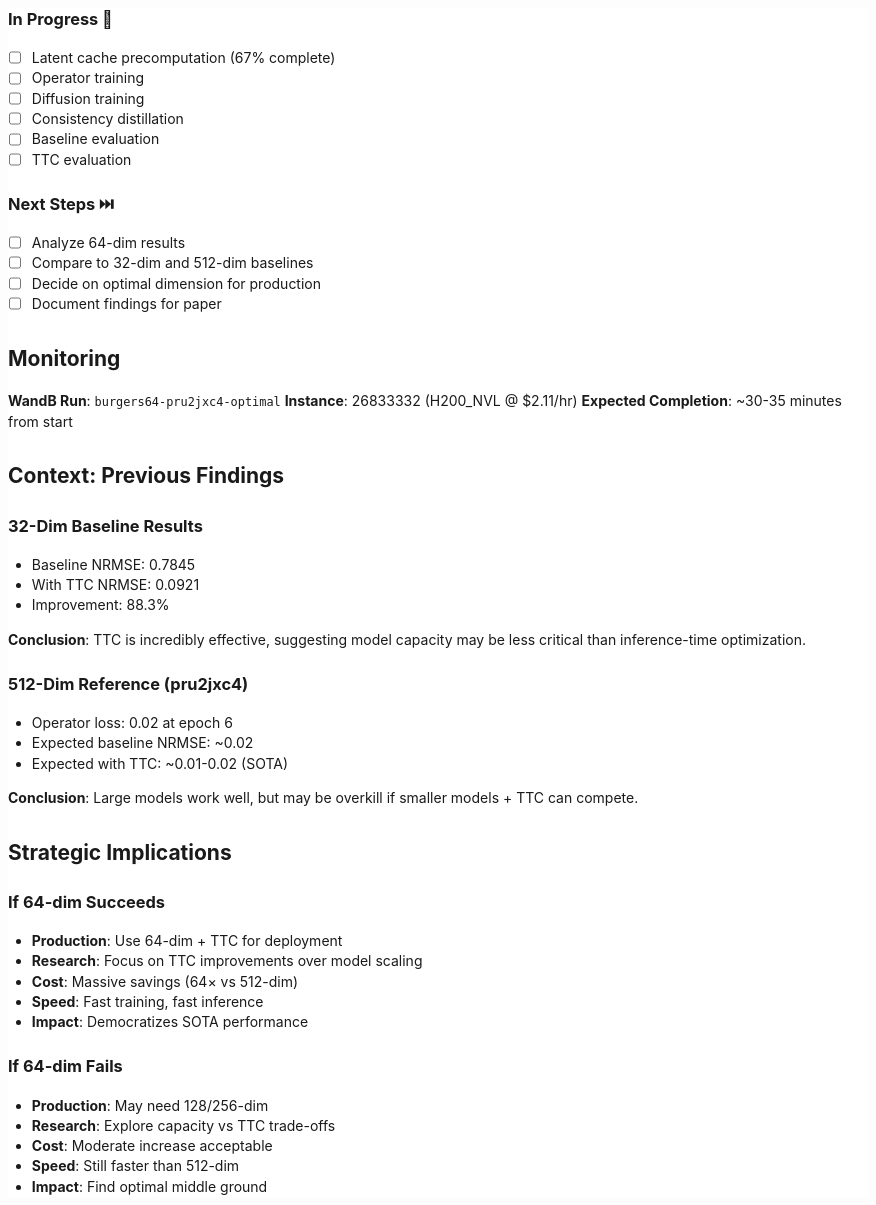 ### In Progress 🔄
- [ ] Latent cache precomputation (67% complete)
- [ ] Operator training
- [ ] Diffusion training
- [ ] Consistency distillation
- [ ] Baseline evaluation
- [ ] TTC evaluation

### Next Steps ⏭️
- [ ] Analyze 64-dim results
- [ ] Compare to 32-dim and 512-dim baselines
- [ ] Decide on optimal dimension for production
- [ ] Document findings for paper

## Monitoring

**WandB Run**: `burgers64-pru2jxc4-optimal`
**Instance**: 26833332 (H200_NVL @ $2.11/hr)
**Expected Completion**: ~30-35 minutes from start

## Context: Previous Findings

### 32-Dim Baseline Results
- Baseline NRMSE: 0.7845
- With TTC NRMSE: 0.0921
- Improvement: 88.3%

**Conclusion**: TTC is incredibly effective, suggesting model capacity may be less critical than inference-time optimization.

### 512-Dim Reference (pru2jxc4)
- Operator loss: 0.02 at epoch 6
- Expected baseline NRMSE: ~0.02
- Expected with TTC: ~0.01-0.02 (SOTA)

**Conclusion**: Large models work well, but may be overkill if smaller models + TTC can compete.

## Strategic Implications

### If 64-dim Succeeds
- **Production**: Use 64-dim + TTC for deployment
- **Research**: Focus on TTC improvements over model scaling
- **Cost**: Massive savings (64× vs 512-dim)
- **Speed**: Fast training, fast inference
- **Impact**: Democratizes SOTA performance

### If 64-dim Fails
- **Production**: May need 128/256-dim
- **Research**: Explore capacity vs TTC trade-offs
- **Cost**: Moderate increase acceptable
- **Speed**: Still faster than 512-dim
- **Impact**: Find optimal middle ground
